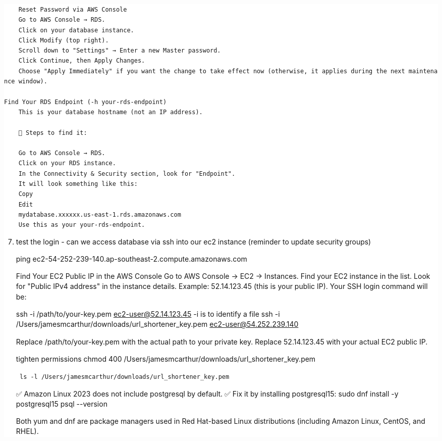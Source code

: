         Reset Password via AWS Console
        Go to AWS Console → RDS.
        Click on your database instance.
        Click Modify (top right).
        Scroll down to "Settings" → Enter a new Master password.
        Click Continue, then Apply Changes.
        Choose "Apply Immediately" if you want the change to take effect now (otherwise, it applies during the next maintenance window).

    Find Your RDS Endpoint (-h your-rds-endpoint)
        This is your database hostname (not an IP address).

        📌 Steps to find it:

        Go to AWS Console → RDS.
        Click on your RDS instance.
        In the Connectivity & Security section, look for "Endpoint".
        It will look something like this:
        Copy
        Edit
        mydatabase.xxxxxx.us-east-1.rds.amazonaws.com
        Use this as your your-rds-endpoint.

   


7. test the login - can we access database via ssh into our ec2 instance (reminder to update security groups)

    ping ec2-54-252-239-140.ap-southeast-2.compute.amazonaws.com    


    Find Your EC2 Public IP in the AWS Console
    Go to AWS Console → EC2 → Instances.
    Find your EC2 instance in the list.
    Look for "Public IPv4 address" in the instance details.
    Example: 52.14.123.45 (this is your public IP).
    Your SSH login command will be:

    ssh -i /path/to/your-key.pem ec2-user@52.14.123.45
    -i is to identify a file
    ssh -i /Users/jamesmcarthur/downloads/url_shortener_key.pem ec2-user@54.252.239.140


    Replace /path/to/your-key.pem with the actual path to your private key.
    Replace 52.14.123.45 with your actual EC2 public IP.

    tighten permissions
        chmod 400 /Users/jamesmcarthur/downloads/url_shortener_key.pem

        ls -l /Users/jamesmcarthur/downloads/url_shortener_key.pem

    ✅ Amazon Linux 2023 does not include postgresql by default.
    ✅ Fix it by installing postgresql15:
        sudo dnf install -y postgresql15
        <!-- sudo yum install -y postgresql -->
        psql --version

    Both yum and dnf are package managers used in Red Hat-based Linux distributions (including Amazon Linux, CentOS, and RHEL).
